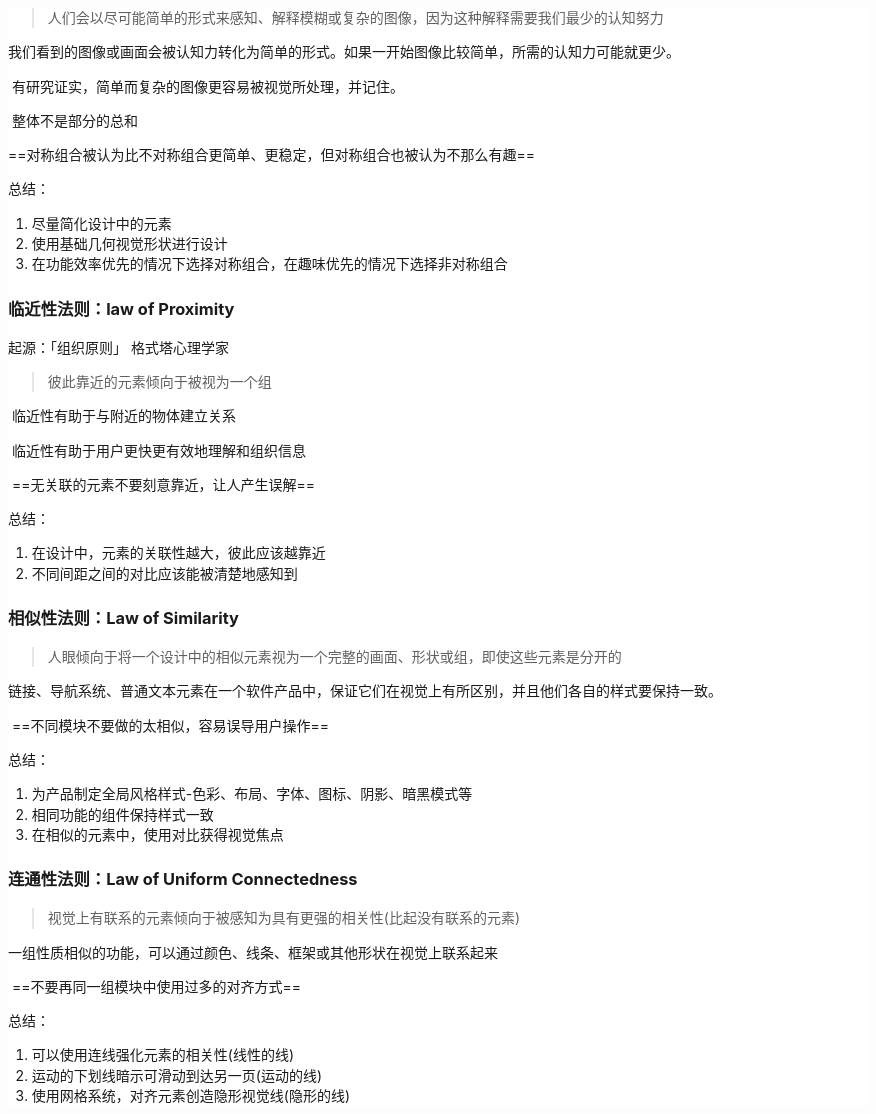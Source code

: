 > 人们会以尽可能简单的形式来感知、解释模糊或复杂的图像，因为这种解释需要我们最少的认知努力

​	我们看到的图像或画面会被认知力转化为简单的形式。如果一开始图像比较简单，所需的认知力可能就更少。

​	有研究证实，简单而复杂的图像更容易被视觉所处理，并记住。

​	整体不是部分的总和

​	==对称组合被认为比不对称组合更简单、更稳定，但对称组合也被认为不那么有趣==

总结：

1. 尽量简化设计中的元素
2. 使用基础几何视觉形状进行设计
3. 在功能效率优先的情况下选择对称组合，在趣味优先的情况下选择非对称组合

### 临近性法则：law of Proximity

起源：「组织原则」 格式塔心理学家

> 彼此靠近的元素倾向于被视为一个组

​	临近性有助于与附近的物体建立关系

​	临近性有助于用户更快更有效地理解和组织信息

​	==无关联的元素不要刻意靠近，让人产生误解==

总结：

1. 在设计中，元素的关联性越大，彼此应该越靠近
2. 不同间距之间的对比应该能被清楚地感知到

### 相似性法则：Law of Similarity

> 人眼倾向于将一个设计中的相似元素视为一个完整的画面、形状或组，即使这些元素是分开的

​	链接、导航系统、普通文本元素在一个软件产品中，保证它们在视觉上有所区别，并且他们各自的样式要保持一致。

​	==不同模块不要做的太相似，容易误导用户操作==

总结：

1. 为产品制定全局风格样式-色彩、布局、字体、图标、阴影、暗黑模式等
2. 相同功能的组件保持样式一致
3. 在相似的元素中，使用对比获得视觉焦点

### 连通性法则：Law of Uniform Connectedness

> 视觉上有联系的元素倾向于被感知为具有更强的相关性(比起没有联系的元素)

​	一组性质相似的功能，可以通过颜色、线条、框架或其他形状在视觉上联系起来

​	==不要再同一组模块中使用过多的对齐方式==

总结：

1. 可以使用连线强化元素的相关性(线性的线)
2. 运动的下划线暗示可滑动到达另一页(运动的线)
3. 使用网格系统，对齐元素创造隐形视觉线(隐形的线)
